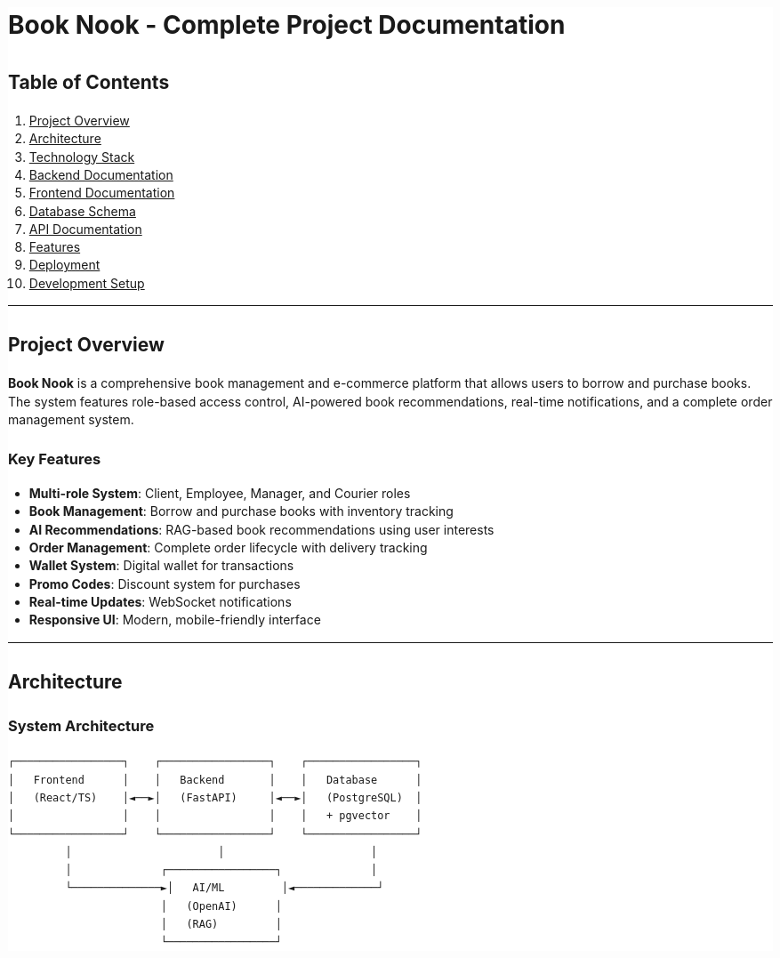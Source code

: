 # Book Nook - Complete Project Documentation

## Table of Contents
1. [Project Overview](#project-overview)
2. [Architecture](#architecture)
3. [Technology Stack](#technology-stack)
4. [Backend Documentation](#backend-documentation)
5. [Frontend Documentation](#frontend-documentation)
6. [Database Schema](#database-schema)
7. [API Documentation](#api-documentation)
8. [Features](#features)
9. [Deployment](#deployment)
10. [Development Setup](#development-setup)

---

## Project Overview

**Book Nook** is a comprehensive book management and e-commerce platform that allows users to borrow and purchase books. The system features role-based access control, AI-powered book recommendations, real-time notifications, and a complete order management system.

### Key Features
- **Multi-role System**: Client, Employee, Manager, and Courier roles
- **Book Management**: Borrow and purchase books with inventory tracking
- **AI Recommendations**: RAG-based book recommendations using user interests
- **Order Management**: Complete order lifecycle with delivery tracking
- **Wallet System**: Digital wallet for transactions
- **Promo Codes**: Discount system for purchases
- **Real-time Updates**: WebSocket notifications
- **Responsive UI**: Modern, mobile-friendly interface

---

## Architecture

### System Architecture
```
┌─────────────────┐    ┌─────────────────┐    ┌─────────────────┐
│   Frontend      │    │   Backend       │    │   Database      │
│   (React/TS)    │◄──►│   (FastAPI)     │◄──►│   (PostgreSQL)  │
│                 │    │                 │    │   + pgvector    │
└─────────────────┘    └─────────────────┘    └─────────────────┘
         │                       │                       │
         │              ┌─────────────────┐              │
         └──────────────►│   AI/ML         │◄─────────────┘
                        │   (OpenAI)      │
                        │   (RAG)         │
                        └─────────────────┘
```
